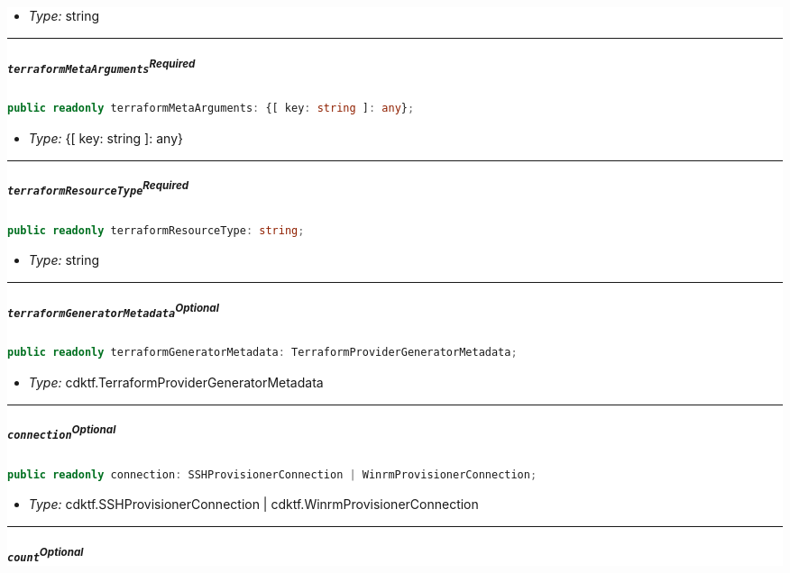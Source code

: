 - *Type:* string

---

##### `terraformMetaArguments`<sup>Required</sup> <a name="terraformMetaArguments" id="rhizo-co-terraform-provider-oci.fusionAppsFusionEnvironmentRefreshActivity.FusionAppsFusionEnvironmentRefreshActivity.property.terraformMetaArguments"></a>

```typescript
public readonly terraformMetaArguments: {[ key: string ]: any};
```

- *Type:* {[ key: string ]: any}

---

##### `terraformResourceType`<sup>Required</sup> <a name="terraformResourceType" id="rhizo-co-terraform-provider-oci.fusionAppsFusionEnvironmentRefreshActivity.FusionAppsFusionEnvironmentRefreshActivity.property.terraformResourceType"></a>

```typescript
public readonly terraformResourceType: string;
```

- *Type:* string

---

##### `terraformGeneratorMetadata`<sup>Optional</sup> <a name="terraformGeneratorMetadata" id="rhizo-co-terraform-provider-oci.fusionAppsFusionEnvironmentRefreshActivity.FusionAppsFusionEnvironmentRefreshActivity.property.terraformGeneratorMetadata"></a>

```typescript
public readonly terraformGeneratorMetadata: TerraformProviderGeneratorMetadata;
```

- *Type:* cdktf.TerraformProviderGeneratorMetadata

---

##### `connection`<sup>Optional</sup> <a name="connection" id="rhizo-co-terraform-provider-oci.fusionAppsFusionEnvironmentRefreshActivity.FusionAppsFusionEnvironmentRefreshActivity.property.connection"></a>

```typescript
public readonly connection: SSHProvisionerConnection | WinrmProvisionerConnection;
```

- *Type:* cdktf.SSHProvisionerConnection | cdktf.WinrmProvisionerConnection

---

##### `count`<sup>Optional</sup> <a name="count" id="rhizo-co-terraform-provider-oci.fusionAppsFusionEnvironmentRefreshActivity.FusionAppsFusionEnvironmentRefreshActivity.property.count"></a>
